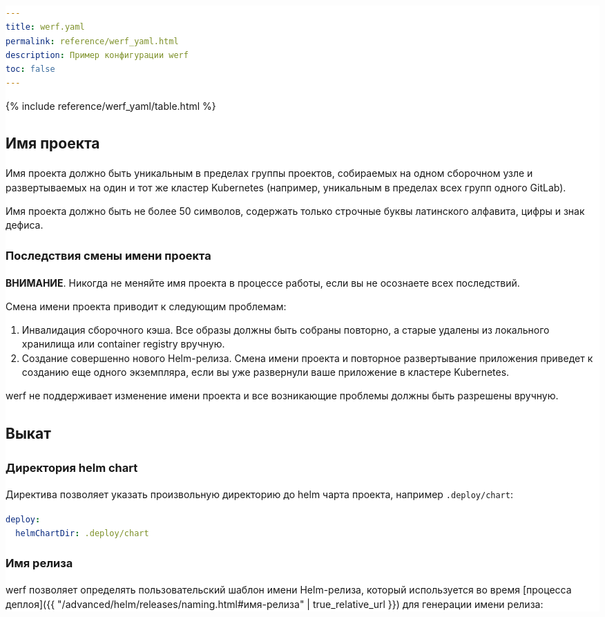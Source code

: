 ```yaml
---
title: werf.yaml
permalink: reference/werf_yaml.html
description: Пример конфигурации werf
toc: false
---
```


{% include reference/werf_yaml/table.html %}

## Имя проекта

Имя проекта должно быть уникальным в пределах группы проектов, собираемых на одном сборочном узле и развертываемых на один и тот же кластер Kubernetes (например, уникальным в пределах всех групп одного GitLab).

Имя проекта должно быть не более 50 символов, содержать только строчные буквы латинского алфавита, цифры и знак дефиса.

### Последствия смены имени проекта
 
**ВНИМАНИЕ**. Никогда не меняйте имя проекта в процессе работы, если вы не осознаете всех последствий.

Смена имени проекта приводит к следующим проблемам:

1. Инвалидация сборочного кэша. Все образы должны быть собраны повторно, а старые удалены из локального хранилища или container registry вручную.
2. Создание совершенно нового Helm-релиза. Смена имени проекта и повторное развертывание приложения приведет к созданию еще одного экземпляра, если вы уже развернули ваше приложение в кластере Kubernetes.

werf не поддерживает изменение имени проекта и все возникающие проблемы должны быть разрешены вручную.

## Выкат

### Директория helm chart 

Директива позволяет указать произвольную директорию до helm чарта проекта, например `.deploy/chart`:

```yaml
deploy:
  helmChartDir: .deploy/chart
```

### Имя релиза

werf позволяет определять пользовательский шаблон имени Helm-релиза, который используется во время [процесса деплоя]({{ "/advanced/helm/releases/naming.html#имя-релиза" | true_relative_url }}) для генерации имени релиза:
